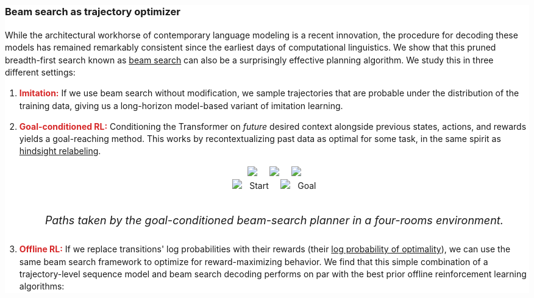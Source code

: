 


<h3 id="planning">Beam search as trajectory optimizer</h3>

<p>
    While the architectural workhorse of contemporary language modeling is a recent innovation, the procedure for decoding these models has remained remarkably consistent since the earliest days of computational linguistics.
    We show that this pruned breadth-first search known as <a href="https://kilthub.cmu.edu/articles/journal_contribution/Speech_understanding_systems_summary_of_results_of_the_five-year_research_effort_at_Carnegie-Mellon_University_/6609821/1">beam search</a> can also be a surprisingly effective planning algorithm.
    We study this in three different settings:
</p>
<div>
  <ol>
    <li><p>
        <b><span style="color:#D62728;">Imitation:</span></b> If we use beam search without modification, we sample trajectories that are probable under the distribution of the training data, giving us a long-horizon model-based variant of imitation learning.
    </p></li>
    <li><p>
       <b><span style="color:#D62728;">Goal-conditioned RL:</span></b> Conditioning the Transformer on <i>future</i> desired context alongside previous states, actions, and rewards yields a goal-reaching method. This works by recontextualizing past data as optimal for some task, in the same spirit as <a href="https://arxiv.org/abs/1707.01495">hindsight relabeling</a>.
    </p>
        <center>
          <img width="28%" src="https://people.eecs.berkeley.edu/~janner/trajectory-transformer/blog/0.png">
          &nbsp;
          &nbsp;
          <img width="28%" src="https://people.eecs.berkeley.edu/~janner/trajectory-transformer/blog/1.png">
          &nbsp;
          &nbsp;
          <img width="28%" src="https://people.eecs.berkeley.edu/~janner/trajectory-transformer/blog/2.png">
          <br>
          <img width="2%" src="https://people.eecs.berkeley.edu/~janner/trajectory-transformer/blog/rolloutblack-1.png">
          &nbsp;
          Start
          &nbsp;
          &nbsp;
          <img width="2%" src="https://people.eecs.berkeley.edu/~janner/trajectory-transformer/blog/rolloutblue-1.png">
          &nbsp;
          Goal
        </center>
        <p width="90%" style="text-align:center; padding-top: 20px; padding-bottom: 10px;">
        <i style="font-size: 18px;">
            Paths taken by the goal-conditioned beam-search planner in a four-rooms environment.
        </i>
    </p>
    </li>
    <li><p>
        <b><span style="color:#D62728;">Offline RL:</span></b> If we replace transitions' log probabilities with their rewards (their <a href="https://arxiv.org/abs/1805.00909">log probability of optimality</a>), we can use the same beam search framework to optimize for reward-maximizing behavior.
        We find that this simple combination of a trajectory-level sequence model and beam search decoding performs on par with the best prior offline reinforcement learning algorithms:
    </p></li>
  </ol>
</div>
